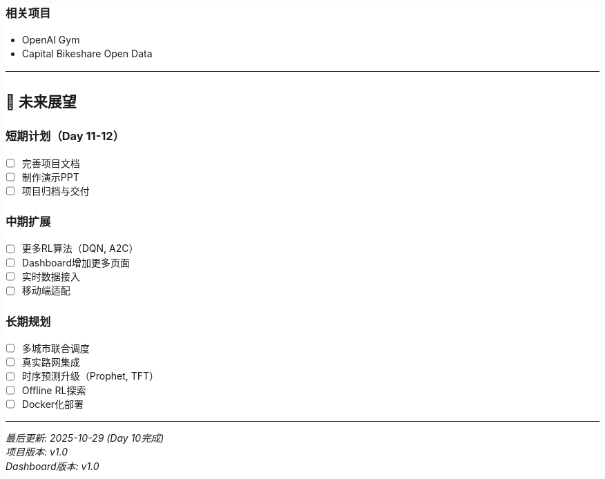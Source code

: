 ### 相关项目
- OpenAI Gym
- Capital Bikeshare Open Data

---

## 🔮 未来展望

### 短期计划（Day 11-12）
- [ ] 完善项目文档
- [ ] 制作演示PPT
- [ ] 项目归档与交付

### 中期扩展
- [ ] 更多RL算法（DQN, A2C）
- [ ] Dashboard增加更多页面
- [ ] 实时数据接入
- [ ] 移动端适配

### 长期规划
- [ ] 多城市联合调度
- [ ] 真实路网集成
- [ ] 时序预测升级（Prophet, TFT）
- [ ] Offline RL探索
- [ ] Docker化部署

---

*最后更新: 2025-10-29 (Day 10完成)*  
*项目版本: v1.0*  
*Dashboard版本: v1.0*
